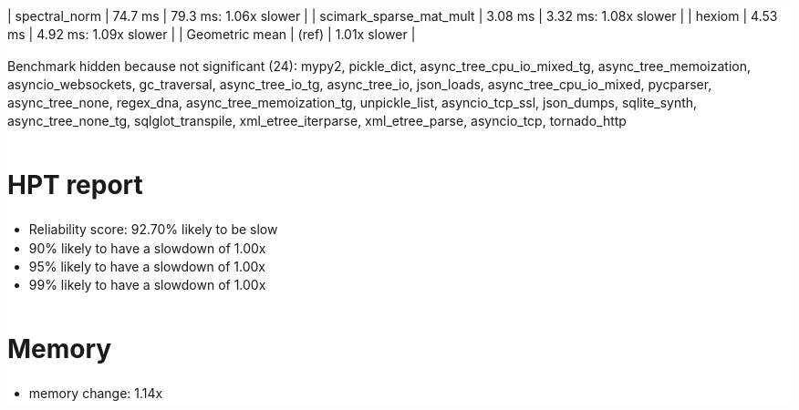 | spectral_norm            | 74.7 ms                                                                                                           | 79.3 ms: 1.06x slower                                                                                                 |
| scimark_sparse_mat_mult  | 3.08 ms                                                                                                           | 3.32 ms: 1.08x slower                                                                                                 |
| hexiom                   | 4.53 ms                                                                                                           | 4.92 ms: 1.09x slower                                                                                                 |
| Geometric mean           | (ref)                                                                                                             | 1.01x slower                                                                                                          |

Benchmark hidden because not significant (24): mypy2, pickle_dict, async_tree_cpu_io_mixed_tg, async_tree_memoization, asyncio_websockets, gc_traversal, async_tree_io_tg, async_tree_io, json_loads, async_tree_cpu_io_mixed, pycparser, async_tree_none, regex_dna, async_tree_memoization_tg, unpickle_list, asyncio_tcp_ssl, json_dumps, sqlite_synth, async_tree_none_tg, sqlglot_transpile, xml_etree_iterparse, xml_etree_parse, asyncio_tcp, tornado_http


# HPT report

- Reliability score: 92.70% likely to be slow
- 90% likely to have a slowdown of 1.00x
- 95% likely to have a slowdown of 1.00x
- 99% likely to have a slowdown of 1.00x


# Memory

- memory change: 1.14x